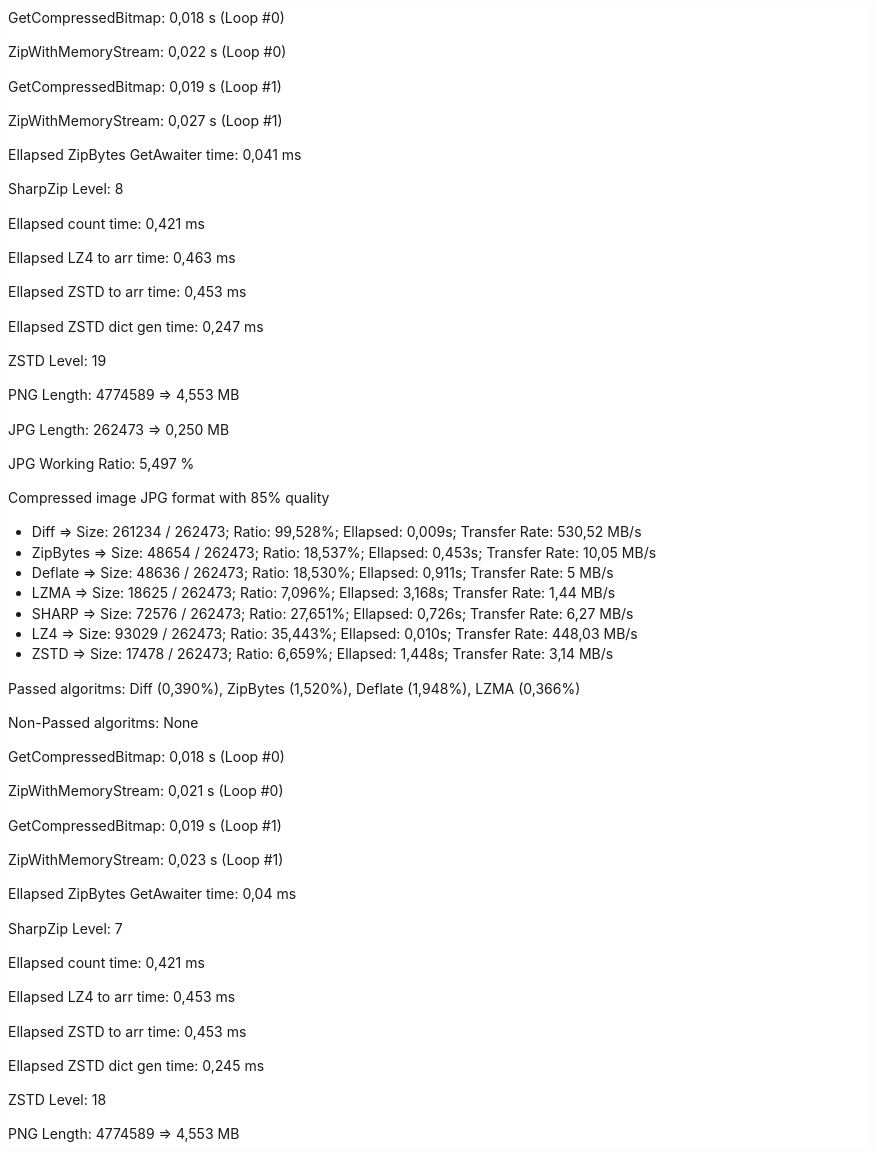 GetCompressedBitmap: 0,018 s (Loop #0)

ZipWithMemoryStream: 0,022 s (Loop #0)

GetCompressedBitmap: 0,019 s (Loop #1)

ZipWithMemoryStream: 0,027 s (Loop #1)

Ellapsed ZipBytes GetAwaiter time: 0,041 ms

SharpZip Level: 8

Ellapsed count time: 0,421 ms

Ellapsed LZ4 to arr time: 0,463 ms

Ellapsed ZSTD to arr time: 0,453 ms

Ellapsed ZSTD dict gen time: 0,247 ms

ZSTD Level: 19

PNG Length: 4774589 => 4,553 MB

JPG Length: 262473 => 0,250 MB

JPG Working Ratio: 5,497 %

Compressed image JPG format with 85% quality
- Diff     => Size: 261234 / 262473; Ratio: 99,528%; Ellapsed: 0,009s; Transfer Rate: 530,52 MB/s
- ZipBytes => Size: 48654 / 262473; Ratio: 18,537%; Ellapsed: 0,453s; Transfer Rate: 10,05 MB/s
- Deflate  => Size: 48636 / 262473; Ratio: 18,530%; Ellapsed: 0,911s; Transfer Rate: 5 MB/s
- LZMA     => Size: 18625 / 262473; Ratio: 7,096%; Ellapsed: 3,168s; Transfer Rate: 1,44 MB/s
- SHARP    => Size: 72576 / 262473; Ratio: 27,651%; Ellapsed: 0,726s; Transfer Rate: 6,27 MB/s
- LZ4      => Size: 93029 / 262473; Ratio: 35,443%; Ellapsed: 0,010s; Transfer Rate: 448,03 MB/s
- ZSTD     => Size: 17478 / 262473; Ratio: 6,659%; Ellapsed: 1,448s; Transfer Rate: 3,14 MB/s

Passed algoritms: Diff (0,390%), ZipBytes (1,520%), Deflate (1,948%), LZMA (0,366%)

Non-Passed algoritms: None

GetCompressedBitmap: 0,018 s (Loop #0)

ZipWithMemoryStream: 0,021 s (Loop #0)

GetCompressedBitmap: 0,019 s (Loop #1)

ZipWithMemoryStream: 0,023 s (Loop #1)

Ellapsed ZipBytes GetAwaiter time: 0,04 ms

SharpZip Level: 7

Ellapsed count time: 0,421 ms

Ellapsed LZ4 to arr time: 0,453 ms

Ellapsed ZSTD to arr time: 0,453 ms

Ellapsed ZSTD dict gen time: 0,245 ms

ZSTD Level: 18

PNG Length: 4774589 => 4,553 MB
